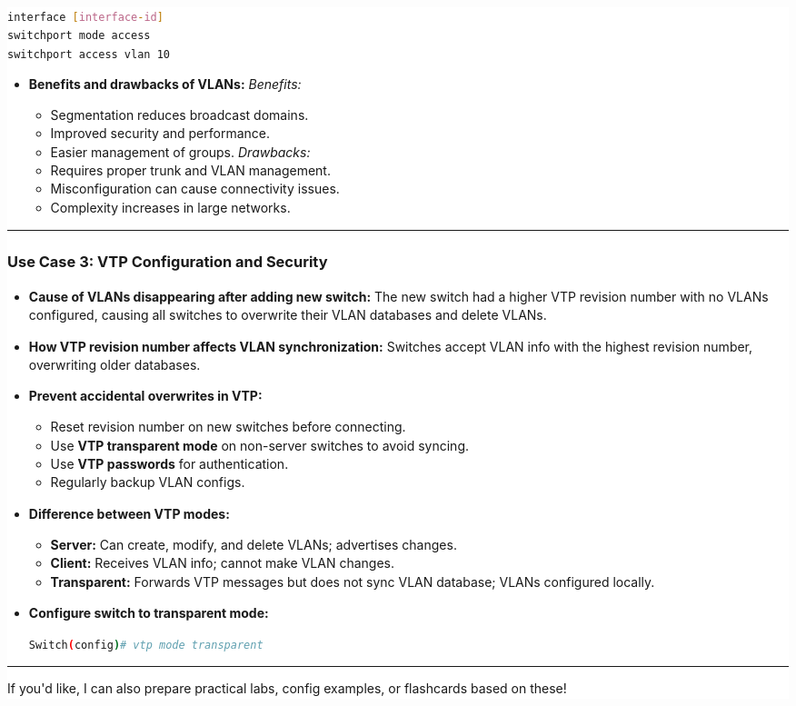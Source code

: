   ```bash
  interface [interface-id]
  switchport mode access
  switchport access vlan 10
  ```

* **Benefits and drawbacks of VLANs:**
  *Benefits:*

  * Segmentation reduces broadcast domains.
  * Improved security and performance.
  * Easier management of groups.
    *Drawbacks:*
  * Requires proper trunk and VLAN management.
  * Misconfiguration can cause connectivity issues.
  * Complexity increases in large networks.

---

### Use Case 3: VTP Configuration and Security

* **Cause of VLANs disappearing after adding new switch:**
  The new switch had a higher VTP revision number with no VLANs configured, causing all switches to overwrite their VLAN databases and delete VLANs.

* **How VTP revision number affects VLAN synchronization:**
  Switches accept VLAN info with the highest revision number, overwriting older databases.

* **Prevent accidental overwrites in VTP:**

  * Reset revision number on new switches before connecting.
  * Use **VTP transparent mode** on non-server switches to avoid syncing.
  * Use **VTP passwords** for authentication.
  * Regularly backup VLAN configs.

* **Difference between VTP modes:**

  * **Server:** Can create, modify, and delete VLANs; advertises changes.
  * **Client:** Receives VLAN info; cannot make VLAN changes.
  * **Transparent:** Forwards VTP messages but does not sync VLAN database; VLANs configured locally.

* **Configure switch to transparent mode:**

  ```bash
  Switch(config)# vtp mode transparent
  ```

---

If you'd like, I can also prepare practical labs, config examples, or flashcards based on these!
